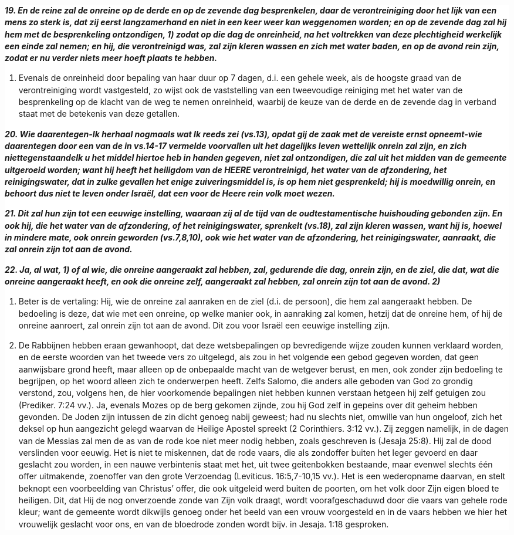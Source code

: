 ***19. En de reine zal de onreine op de derde en op de zevende dag besprenkelen, daar de verontreiniging door het lijk van een mens zo sterk is, dat zij eerst langzamerhand en niet in een keer weer kan weggenomen worden; en op de zevende dag zal hij hem met de besprenkeling ontzondigen, 1) zodat op die dag de onreinheid, na het voltrekken van deze plechtigheid werkelijk een einde zal nemen; en hij, die verontreinigd was, zal zijn kleren wassen en zich met water baden, en op de avond rein zijn, zodat er nu verder niets meer hoeft plaats te hebben.***

1) Evenals de onreinheid door bepaling van haar duur op 7 dagen, d.i. een gehele week, als de hoogste graad van de verontreiniging wordt vastgesteld, zo wijst ook de vaststelling van een tweevoudige reiniging met het water van de besprenkeling op de klacht van de weg te nemen onreinheid, waarbij de keuze van de derde en de zevende dag in verband staat met de betekenis van deze getallen.

***20. Wie daarentegen-Ik herhaal nogmaals wat Ik reeds zei (vs.13), opdat gij de zaak met de vereiste ernst opneemt-wie daarentegen door een van de in vs.14-17 vermelde voorvallen uit het dagelijks leven wettelijk onrein zal zijn, en zich niettegenstaandeIk u het middel hiertoe heb in handen gegeven, niet zal ontzondigen, die zal uit het midden van de gemeente uitgeroeid worden; want hij heeft het heiligdom van de HEERE verontreinigd, het water van de afzondering, het reinigingswater, dat in zulke gevallen het enige zuiveringsmiddel is, is op hem niet gesprenkeld; hij is moedwillig onrein, en behoort dus niet te leven onder Israël, dat een voor de Heere rein volk moet wezen.***

***21. Dit zal hun zijn tot een eeuwige instelling, waaraan zij al de tijd van de oudtestamentische huishouding gebonden zijn. En ook hij, die het water van de afzondering, of het reinigingswater, sprenkelt (vs.18), zal zijn kleren wassen, want hij is, hoewel in mindere mate, ook onrein geworden (vs.7,8,10), ook wie het water van de afzondering, het reinigingswater, aanraakt, die zal onrein zijn tot aan de avond.***

***22. Ja, al wat, 1) of al wie, die onreine aangeraakt zal hebben, zal, gedurende die dag, onrein zijn, en de ziel, die dat, wat die onreine aangeraakt heeft, en ook die onreine zelf, aangeraakt zal hebben, zal onrein zijn tot aan de avond. 2)***

1) Beter is de vertaling: Hij, wie de onreine zal aanraken en de ziel (d.i. de persoon), die hem zal aangeraakt hebben. De bedoeling is deze, dat wie met een onreine, op welke manier ook, in aanraking zal komen, hetzij dat de onreine hem, of hij de onreine aanroert, zal onrein zijn tot aan de avond. Dit zou voor Israël een eeuwige instelling zijn.

2) De Rabbijnen hebben eraan gewanhoopt, dat deze wetsbepalingen op bevredigende wijze zouden kunnen verklaard worden, en de eerste woorden van het tweede vers zo uitgelegd, als zou in het volgende een gebod gegeven worden, dat geen aanwijsbare grond heeft, maar alleen op de onbepaalde macht van de wetgever berust, en men, ook zonder zijn bedoeling te begrijpen, op het woord alleen zich te onderwerpen heeft. Zelfs Salomo, die anders alle geboden van God zo grondig verstond, zou, volgens hen, de hier voorkomende bepalingen niet hebben kunnen verstaan hetgeen hij zelf getuigen zou (Prediker. 7:24 vv.). Ja, evenals Mozes op de berg gekomen zijnde, zou hij God zelf in gepeins over dit geheim hebben gevonden. De Joden zijn intussen de zin dicht genoeg nabij geweest; had nu slechts niet, omwille van hun ongeloof, zich het deksel op hun aangezicht gelegd waarvan de Heilige Apostel spreekt (2 Corinthiers. 3:12 vv.). Zij zeggen namelijk, in de dagen van de Messias zal men de as van de rode koe niet meer nodig hebben, zoals geschreven is (Jesaja 25:8). Hij zal de dood verslinden voor eeuwig. Het is niet te miskennen, dat de rode vaars, die als zondoffer buiten het leger gevoerd en daar geslacht zou worden, in een nauwe verbintenis staat met het, uit twee geitenbokken bestaande, maar evenwel slechts één offer uitmakende, zoenoffer van den grote Verzoendag (Leviticus. 16:5,7-10,15 vv.). Het is een wederopname daarvan, en stelt beknopt een voorbeelding van Christus’ offer, die ook uitgeleid werd buiten de poorten, om het volk door Zijn eigen bloed te heiligen. Dit, dat Hij de nog onverzoende zonde van Zijn volk draagt, wordt voorafgeschaduwd door die vaars van gehele rode kleur; want de gemeente wordt dikwijls genoeg onder het beeld van een vrouw voorgesteld en in de vaars hebben we hier het vrouwelijk geslacht voor ons, en van de bloedrode zonden wordt bijv. in Jesaja. 1:18 gesproken.
